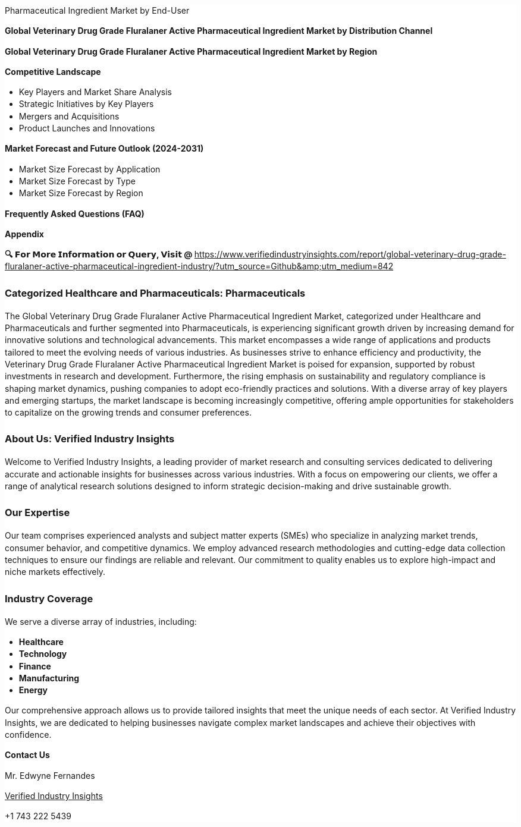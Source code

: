 Pharmaceutical Ingredient Market by End-User</strong></p><p><strong>Global Veterinary Drug Grade Fluralaner Active Pharmaceutical Ingredient Market by Distribution Channel</strong></p><p><strong>Global Veterinary Drug Grade Fluralaner Active Pharmaceutical Ingredient Market by Region</strong></p><p><strong>Competitive Landscape</strong></p><ul><li>Key Players and Market Share Analysis</li><li>Strategic Initiatives by Key Players</li><li>Mergers and Acquisitions</li><li>Product Launches and Innovations</li></ul><p><strong>Market Forecast and Future Outlook (2024-2031)</strong></p><ul><li>Market Size Forecast by Application</li><li>Market Size Forecast by Type</li><li>Market Size Forecast by Region</li></ul><p><strong>Frequently Asked Questions (FAQ)</strong></p><p><strong>Appendix<br /></strong></p><p><strong>🔍 𝗙𝗼𝗿 𝗠𝗼𝗿𝗲 𝗜𝗻𝗳𝗼𝗿𝗺𝗮𝘁𝗶𝗼𝗻 𝗼𝗿 𝗤𝘂𝗲𝗿𝘆, 𝗩𝗶𝘀𝗶𝘁 @ </strong><a href="https://www.verifiedindustryinsights.com/report/global-veterinary-drug-grade-fluralaner-active-pharmaceutical-ingredient-industry/?utm_source=Github&amp;utm_medium=842">https://www.verifiedindustryinsights.com/report/global-veterinary-drug-grade-fluralaner-active-pharmaceutical-ingredient-industry/?utm_source=Github&amp;utm_medium=842</a>&nbsp;</p><h3>Categorized Healthcare and Pharmaceuticals: Pharmaceuticals </h3><p>The Global Veterinary Drug Grade Fluralaner Active Pharmaceutical Ingredient Market, categorized under Healthcare and Pharmaceuticals and further segmented into Pharmaceuticals, is experiencing significant growth driven by increasing demand for innovative solutions and technological advancements. This market encompasses a wide range of applications and products tailored to meet the evolving needs of various industries. As businesses strive to enhance efficiency and productivity, the Veterinary Drug Grade Fluralaner Active Pharmaceutical Ingredient Market is poised for expansion, supported by robust investments in research and development. Furthermore, the rising emphasis on sustainability and regulatory compliance is shaping market dynamics, pushing companies to adopt eco-friendly practices and solutions. With a diverse array of key players and emerging startups, the market landscape is becoming increasingly competitive, offering ample opportunities for stakeholders to capitalize on the growing trends and consumer preferences.</p><h3>About Us: Verified Industry Insights</h3><p>Welcome to Verified Industry Insights, a leading provider of market research and consulting services dedicated to delivering accurate and actionable insights for businesses across various industries. With a focus on empowering our clients, we offer a range of analytical research solutions designed to inform strategic decision-making and drive sustainable growth.</p><h3>Our Expertise</h3><p>Our team comprises experienced analysts and subject matter experts (SMEs) who specialize in analyzing market trends, consumer behavior, and competitive dynamics. We employ advanced research methodologies and cutting-edge data collection techniques to ensure our findings are reliable and relevant. Our commitment to quality enables us to explore high-impact and niche markets effectively.</p><h3>Industry Coverage</h3><p>We serve a diverse array of industries, including:</p><ul><li><strong>Healthcare</strong></li><li><strong>Technology</strong></li><li><strong>Finance</strong></li><li><strong>Manufacturing</strong></li><li><strong>Energy</strong></li></ul><p>Our comprehensive approach allows us to provide tailored insights that meet the unique needs of each sector. At Verified Industry Insights, we are dedicated to helping businesses navigate complex market landscapes and achieve their objectives with confidence.</p><p><strong>Contact Us</strong></p><p>Mr. Edwyne Fernandes</p><p><a href="https://www.verifiedindustryinsights.com/">Verified Industry Insights</a></p><p>+1 743 222 5439</p>
